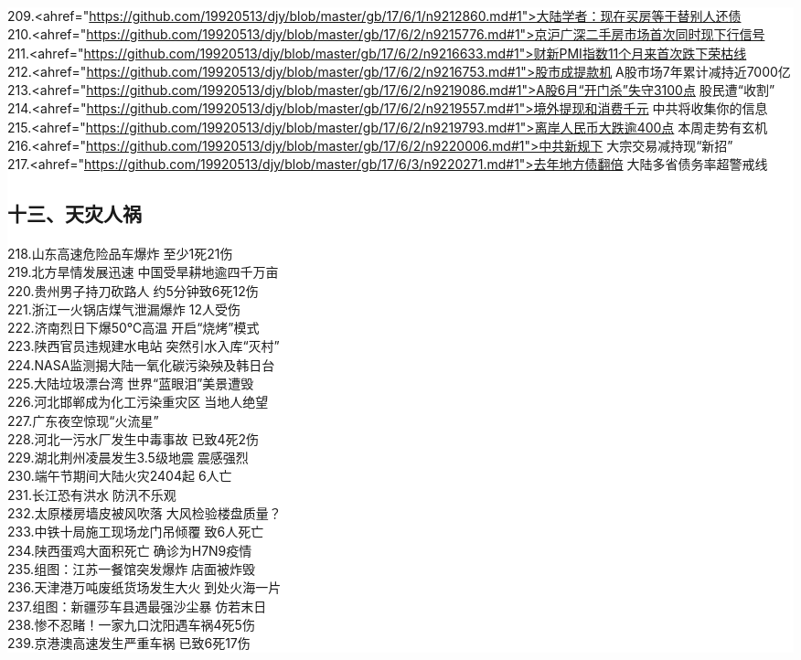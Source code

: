 209.<ahref="https://github.com/19920513/djy/blob/master/gb/17/6/1/n9212860.md#1">大陆学者：现在买房等于替别人还债</a><br />
210.<ahref="https://github.com/19920513/djy/blob/master/gb/17/6/2/n9215776.md#1">京沪广深二手房市场首次同时现下行信号</a><br />
211.<ahref="https://github.com/19920513/djy/blob/master/gb/17/6/2/n9216633.md#1">财新PMI指数11个月来首次跌下荣枯线</a><br />
212.<ahref="https://github.com/19920513/djy/blob/master/gb/17/6/2/n9216753.md#1">股市成提款机 A股市场7年累计减持近7000亿</a><br />
213.<ahref="https://github.com/19920513/djy/blob/master/gb/17/6/2/n9219086.md#1">A股6月“开门杀”失守3100点 股民遭“收割”</a><br />
214.<ahref="https://github.com/19920513/djy/blob/master/gb/17/6/2/n9219557.md#1">境外提现和消费千元 中共将收集你的信息</a><br />
215.<ahref="https://github.com/19920513/djy/blob/master/gb/17/6/2/n9219793.md#1">离岸人民币大跌逾400点 本周走势有玄机</a><br />
216.<ahref="https://github.com/19920513/djy/blob/master/gb/17/6/2/n9220006.md#1">中共新规下 大宗交易减持现“新招”</a><br />
217.<ahref="https://github.com/19920513/djy/blob/master/gb/17/6/3/n9220271.md#1">去年地方债翻倍 大陆多省债务率超警戒线</a></p>
<h2>十三、天灾人祸</h2>
<p>218.<ahref="https://github.com/19920513/djy/blob/master/gb/17/5/27/n9194724.md#1">山东高速危险品车爆炸 至少1死21伤</a><br />
219.<ahref="https://github.com/19920513/djy/blob/master/gb/17/5/28/n9197656.md#1">北方旱情发展迅速 中国受旱耕地逾四千万亩</a><br />
220.<ahref="https://github.com/19920513/djy/blob/master/gb/17/5/28/n9196741.md#1">贵州男子持刀砍路人 约5分钟致6死12伤</a><br />
221.<ahref="https://github.com/19920513/djy/blob/master/gb/17/5/28/n9197439.md#1">浙江一火锅店煤气泄漏爆炸 12人受伤</a><br />
222.<ahref="https://github.com/19920513/djy/blob/master/gb/17/5/29/n9198337.md#1">济南烈日下爆50℃高温 开启“烧烤”模式</a><br />
223.<ahref="https://github.com/19920513/djy/blob/master/gb/17/5/29/n9199062.md#1">陕西官员违规建水电站 突然引水入库“灭村”</a><br />
224.<ahref="https://github.com/19920513/djy/blob/master/gb/17/5/29/n9199126.md#1">NASA监测揭大陆一氧化碳污染殃及韩日台</a><br />
225.<ahref="https://github.com/19920513/djy/blob/master/gb/17/5/29/n9200739.md#1">大陆垃圾漂台湾 世界“蓝眼泪”美景遭毁</a><br />
226.<ahref="https://github.com/19920513/djy/blob/master/gb/17/5/29/n9201102.md#1">河北邯郸成为化工污染重灾区 当地人绝望</a><br />
227.<ahref="https://github.com/19920513/djy/blob/master/gb/17/5/29/n9201221.md#1">广东夜空惊现“火流星”</a><br />
228.<ahref="https://github.com/19920513/djy/blob/master/gb/17/5/30/n9201834.md#1">河北一污水厂发生中毒事故 已致4死2伤</a><br />
229.<ahref="https://github.com/19920513/djy/blob/master/gb/17/5/30/n9202837.md#1">湖北荆州凌晨发生3.5级地震 震感强烈</a><br />
230.<ahref="https://github.com/19920513/djy/blob/master/gb/17/5/30/n9204173.md#1">端午节期间大陆火灾2404起 6人亡</a><br />
231.<ahref="https://github.com/19920513/djy/blob/master/gb/17/5/30/n9204284.md#1">长江恐有洪水 防汛不乐观</a><br />
232.<ahref="https://github.com/19920513/djy/blob/master/gb/17/5/30/n9204621.md#1">太原楼房墙皮被风吹落 大风检验楼盘质量？</a><br />
233.<ahref="https://github.com/19920513/djy/blob/master/gb/17/5/31/n9205310.md#1">中铁十局施工现场龙门吊倾覆 致6人死亡</a><br />
234.<ahref="https://github.com/19920513/djy/blob/master/gb/17/5/31/n9206446.md#1">陕西蛋鸡大面积死亡 确诊为H7N9疫情</a><br />
235.<ahref="https://github.com/19920513/djy/blob/master/gb/17/5/31/n9206511.md#1">组图：江苏一餐馆突发爆炸 店面被炸毁</a><br />
236.<ahref="https://github.com/19920513/djy/blob/master/gb/17/5/31/n9210415.md#1">天津港万吨废纸货场发生大火 到处火海一片</a><br />
237.<ahref="https://github.com/19920513/djy/blob/master/gb/17/5/31/n9210771.md#1">组图：新疆莎车县遇最强沙尘暴 仿若末日</a><br />
238.<ahref="https://github.com/19920513/djy/blob/master/gb/17/6/1/n9212694.md#1">惨不忍睹！一家九口沈阳遇车祸4死5伤</a><br />
239.<ahref="https://github.com/19920513/djy/blob/master/gb/17/6/1/n9212613.md#1">京港澳高速发生严重车祸 已致6死17伤</a><br />